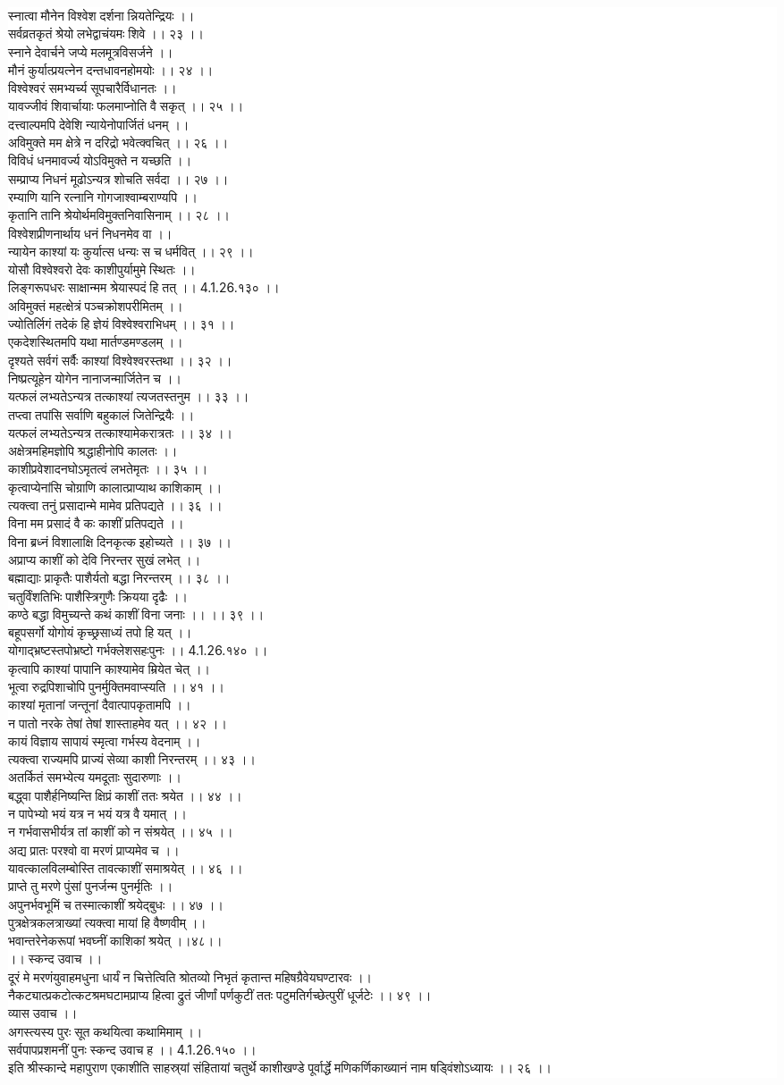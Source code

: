 स्नात्वा मौनेन विश्वेश दर्शना न्नियतेन्द्रियः ।।  
सर्वव्रतकृतं श्रेयो लभेद्वाचंयमः शिवे ।। २३ ।।  
स्नाने देवार्चने जप्ये मलमूत्रविसर्जने ।।  
मौनं कुर्यात्प्रयत्नेन दन्तधावनहोमयोः ।। २४ ।।  
विश्वेश्वरं समभ्यर्च्य सूपचारैर्विधानतः ।।  
यावज्जीवं शिवार्चायाः फलमाप्नोति वै सकृत् ।। २५ ।।  
दत्त्वाल्पमपि देवेशि न्यायेनोपार्जितं धनम् ।।  
अविमुक्ते मम क्षेत्रे न दरिद्रो भवेत्क्वचित् ।। २६ ।।  
विविधं धनमावर्ज्य योऽविमुक्ते न यच्छति ।।  
सम्प्राप्य निधनं मूढोऽन्यत्र शोचति सर्वदा ।। २७ ।।  
रम्याणि यानि रत्नानि गोगजाश्वाम्बराण्यपि ।।  
कृतानि तानि श्रेयोर्थमविमुक्तनिवासिनाम् ।। २८ ।।  
विश्वेशप्रीणनार्थाय धनं निधनमेव वा ।।  
न्यायेन काश्यां यः कुर्यात्स धन्यः स च धर्मवित् ।। २९ ।।  
योसौ विश्वेश्वरो देवः काशीपुर्यामुमे स्थितः ।।  
लिङ्गरूपधरः साक्षान्मम श्रेयास्पदं हि तत् ।। 4.1.26.१३० ।।  
अविमुक्तं महत्क्षेत्रं पञ्चक्रोशपरीमितम् ।।  
ज्योतिर्लिगं तदेकं हि ज्ञेयं विश्वेश्वराभिधम् ।। ३१ ।।  
एकदेशस्थितमपि यथा मार्तण्डमण्डलम् ।।  
दृश्यते सर्वगं सर्वैः काश्यां विश्वेश्वरस्तथा ।। ३२ ।।  
निष्प्रत्यूहेन योगेन नानाजन्मार्जितेन च ।।  
यत्फलं लभ्यतेऽन्यत्र तत्काश्यां त्यजतस्तनुम ।। ३३ ।।  
तप्त्वा तपांसि सर्वाणि बहुकालं जितेन्द्रियैः ।।  
यत्फलं लभ्यतेऽन्यत्र तत्काश्यामेकरात्रतः ।। ३४ ।।  
अक्षेत्रमहिमज्ञोपि श्रद्धाहीनोपि कालतः ।।  
काशीप्रवेशादनघोऽमृतत्वं लभतेमृतः ।। ३५ ।।  
कृत्वाप्येनांसि चोग्राणि कालात्प्राप्याथ काशिकाम् ।।  
त्यक्त्वा तनुं प्रसादान्मे मामेव प्रतिपद्यते ।। ३६ ।।  
विना मम प्रसादं वै कः काशीं प्रतिपद्यते ।।  
विना ब्रध्नं विशालाक्षि दिनकृत्क इहोच्यते ।। ३७ ।।  
अप्राप्य काशीं को देवि निरन्तर सुखं लभेत् ।।  
बह्माद्याः प्राकृतैः पाशैर्यतो बद्धा निरन्तरम् ।। ३८ ।।  
चतुर्विंशतिभिः पाशैस्त्रिगुणैः क्रियया दृढैः ।।  
कण्ठे बद्धा विमुच्यन्ते कथं काशीं विना जनाः ।। ।। ३९ ।।  
बहूपसर्गो योगोयं कृच्छ्रसाध्यं तपो हि यत् ।।  
योगाद्भ्रष्टस्तपोभ्रष्टो गर्भक्लेशसहःपुनः ।। 4.1.26.१४० ।।  
कृत्वापि काश्यां पापानि काश्यामेव म्रियेत चेत् ।।  
भूत्वा रुद्रपिशाचोपि पुनर्मुक्तिमवाप्स्यति ।। ४१ ।।  
काश्यां मृतानां जन्तूनां दैवात्पापकृतामपि ।।  
न पातो नरके तेषां तेषां शास्ताहमेव यत् ।। ४२ ।।  
कायं विज्ञाय सापायं स्मृत्वा गर्भस्य वेदनाम् ।।  
त्यक्त्वा राज्यमपि प्राज्यं सेव्या काशी निरन्तरम् ।। ४३ ।।  
अतर्कितं समभ्येत्य यमदूताः सुदारुणाः ।।  
बद्ध्वा पाशैर्हनिष्यन्ति क्षिप्रं काशीं ततः श्रयेत ।। ४४ ।।  
न पापेभ्यो भयं यत्र न भयं यत्र वै यमात् ।।  
न गर्भवासभीर्यत्र तां काशीं को न संश्रयेत् ।। ४५ ।।  
अद्य प्रातः परश्वो वा मरणं प्राप्यमेव च ।।  
यावत्कालविलम्बोस्ति तावत्काशीं समाश्रयेत् ।। ४६ ।।  
प्राप्ते तु मरणे पुंसां पुनर्जन्म पुनर्मृतिः ।।  
अपुनर्भवभूमिं च तस्मात्काशीं श्रयेद्बुधः ।। ४७ ।।  
पुत्रक्षेत्रकलत्राख्यां त्यक्त्वा मायां हि वैष्णवीम् ।।  
भवान्तरेनेकरूपां भवघ्नीं काशिकां श्रयेत् ।।४८।।  
।। स्कन्द उवाच ।।  
दूरं मे मरणंयुवाहमधुना धार्यं न चित्तेत्विति श्रोतव्यो निभृतं कृतान्त महिषग्रैवेयघण्टारवः ।।  
नैकट्यात्प्रकटोत्कटश्रमघटामप्राप्य हित्वा द्रुतं जीर्णां पर्णकुटीं ततः पटुमतिर्गच्छेत्पुरीं धूर्जटेः ।। ४९ ।।  
व्यास उवाच ।।  
अगस्त्यस्य पुरः सूत कथयित्वा कथामिमाम् ।।  
सर्वपापप्रशमनीं पुनः स्कन्द उवाच ह ।। 4.1.26.१५० ।।  
इति श्रीस्कान्दे महापुराण एकाशीति साहस्र्यां संहितायां चतुर्थे काशीखण्डे पूर्वार्द्धे मणिकर्णिकाख्यानं नाम षड्विंशोऽध्यायः ।। २६ ।।